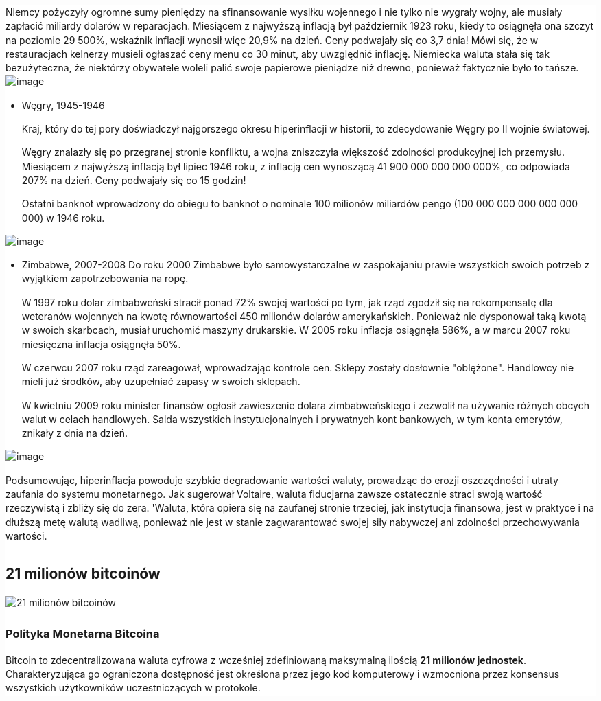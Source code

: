   Niemcy pożyczyły ogromne sumy pieniędzy na sfinansowanie wysiłku wojennego i nie tylko nie wygrały wojny, ale musiały zapłacić miliardy dolarów w reparacjach. Miesiącem z najwyższą inflacją był październik 1923 roku, kiedy to osiągnęła ona szczyt na poziomie 29 500%, wskaźnik inflacji wynosił więc 20,9% na dzień. Ceny podwajały się co 3,7 dnia!
  Mówi się, że w restauracjach kelnerzy musieli ogłaszać ceny menu co 30 minut, aby uwzględnić inflację. Niemiecka waluta stała się tak bezużyteczna, że niektórzy obywatele woleli palić swoje papierowe pieniądze niż drewno, ponieważ faktycznie było to tańsze.
  ![image](assets/Concept/chapitre3/5.jpeg)

- Węgry, 1945-1946

  Kraj, który do tej pory doświadczył najgorszego okresu hiperinflacji w historii, to zdecydowanie Węgry po II wojnie światowej.

  Węgry znalazły się po przegranej stronie konfliktu, a wojna zniszczyła większość zdolności produkcyjnej ich przemysłu. Miesiącem z najwyższą inflacją był lipiec 1946 roku, z inflacją cen wynoszącą 41 900 000 000 000 000%, co odpowiada 207% na dzień. Ceny podwajały się co 15 godzin!

  Ostatni banknot wprowadzony do obiegu to banknot o nominale 100 milionów miliardów pengo (100 000 000 000 000 000 000) w 1946 roku.

![image](assets/Concept/chapitre3/6.jpeg)

- Zimbabwe, 2007-2008
  Do roku 2000 Zimbabwe było samowystarczalne w zaspokajaniu prawie wszystkich swoich potrzeb z wyjątkiem zapotrzebowania na ropę.

  W 1997 roku dolar zimbabweński stracił ponad 72% swojej wartości po tym, jak rząd zgodził się na rekompensatę dla weteranów wojennych na kwotę równowartości 450 milionów dolarów amerykańskich. Ponieważ nie dysponował taką kwotą w swoich skarbcach, musiał uruchomić maszyny drukarskie. W 2005 roku inflacja osiągnęła 586%, a w marcu 2007 roku miesięczna inflacja osiągnęła 50%.

  W czerwcu 2007 roku rząd zareagował, wprowadzając kontrole cen. Sklepy zostały dosłownie "oblężone". Handlowcy nie mieli już środków, aby uzupełniać zapasy w swoich sklepach.

  W kwietniu 2009 roku minister finansów ogłosił zawieszenie dolara zimbabweńskiego i zezwolił na używanie różnych obcych walut w celach handlowych. Salda wszystkich instytucjonalnych i prywatnych kont bankowych, w tym konta emerytów, znikały z dnia na dzień.

![image](assets/Concept/chapitre3/7.jpeg)

Podsumowując, hiperinflacja powoduje szybkie degradowanie wartości waluty, prowadząc do erozji oszczędności i utraty zaufania do systemu monetarnego. Jak sugerował Voltaire, waluta fiducjarna zawsze ostatecznie straci swoją wartość rzeczywistą i zbliży się do zera.
'Waluta, która opiera się na zaufanej stronie trzeciej, jak instytucja finansowa, jest w praktyce i na dłuższą metę walutą wadliwą, ponieważ nie jest w stanie zagwarantować swojej siły nabywczej ani zdolności przechowywania wartości.
## 21 milionów bitcoinów
![21 milionów bitcoinów](https://youtu.be/Y92R4EWk5uo)

### Polityka Monetarna Bitcoina

Bitcoin to zdecentralizowana waluta cyfrowa z wcześniej zdefiniowaną maksymalną ilością **21 milionów jednostek**. Charakteryzująca go ograniczona dostępność jest określona przez jego kod komputerowy i wzmocniona przez konsensus wszystkich użytkowników uczestniczących w protokole.
